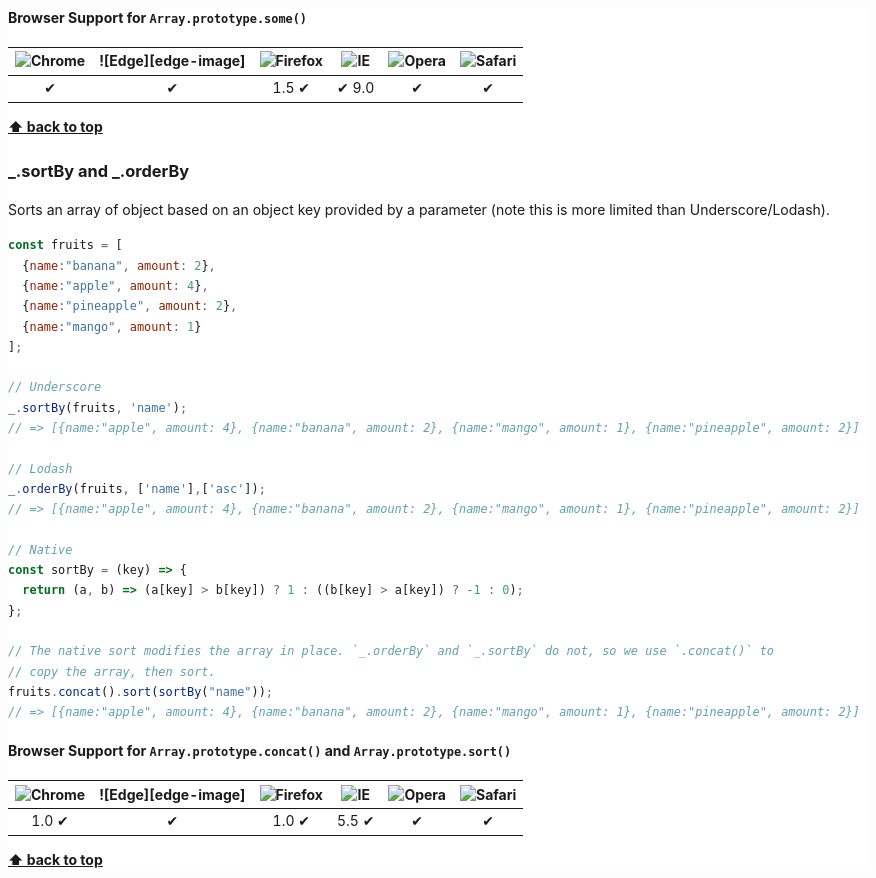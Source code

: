 #### Browser Support for `Array.prototype.some()`

| ![Chrome][chrome-image] | ![Edge][edge-image] | ![Firefox][firefox-image] | ![IE][ie-image] | ![Opera][opera-image] | ![Safari][safari-image] |
| :---------------------: | :-----------------: | :-----------------------: | :-------------: | :-------------------: | :---------------------: |
|            ✔            |          ✔          |           1.5 ✔           |      ✔ 9.0      |           ✔           |            ✔            |

**[⬆ back to top](#quick-links)**

### _.sortBy and _.orderBy

Sorts an array of object based on an object key provided by a parameter (note this is more limited than Underscore/Lodash).

  ```js
  const fruits = [
    {name:"banana", amount: 2},
    {name:"apple", amount: 4},
    {name:"pineapple", amount: 2},
    {name:"mango", amount: 1}
  ];

  // Underscore
  _.sortBy(fruits, 'name');
  // => [{name:"apple", amount: 4}, {name:"banana", amount: 2}, {name:"mango", amount: 1}, {name:"pineapple", amount: 2}]

  // Lodash
  _.orderBy(fruits, ['name'],['asc']);
  // => [{name:"apple", amount: 4}, {name:"banana", amount: 2}, {name:"mango", amount: 1}, {name:"pineapple", amount: 2}]

  // Native
  const sortBy = (key) => {
    return (a, b) => (a[key] > b[key]) ? 1 : ((b[key] > a[key]) ? -1 : 0);
  };

  // The native sort modifies the array in place. `_.orderBy` and `_.sortBy` do not, so we use `.concat()` to
  // copy the array, then sort.
  fruits.concat().sort(sortBy("name"));
  // => [{name:"apple", amount: 4}, {name:"banana", amount: 2}, {name:"mango", amount: 1}, {name:"pineapple", amount: 2}]
  ```

#### Browser Support for `Array.prototype.concat()` and `Array.prototype.sort()`

| ![Chrome][chrome-image] | ![Edge][edge-image] | ![Firefox][firefox-image] | ![IE][ie-image] | ![Opera][opera-image] | ![Safari][safari-image] |
| :---------------------: | :-----------------: | :-----------------------: | :-------------: | :-------------------: | :---------------------: |
|          1.0 ✔          |          ✔          |           1.0 ✔           |      5.5 ✔      |           ✔           |            ✔            |

**[⬆ back to top](#quick-links)**


[chrome-image]: https://raw.githubusercontent.com/alrra/browser-logos/master/src/chrome/chrome_48x48.png
[firefox-image]: https://raw.githubusercontent.com/alrra/browser-logos/master/src/firefox/firefox_48x48.png
[ie-image]: https://raw.githubusercontent.com/alrra/browser-logos/master/src/archive/internet-explorer_9-11/internet-explorer_9-11_48x48.png
[opera-image]: https://raw.githubusercontent.com/alrra/browser-logos/master/src/opera/opera_48x48.png
[safari-image]: https://raw.githubusercontent.com/alrra/browser-logos/master/src/safari/safari_48x48.png